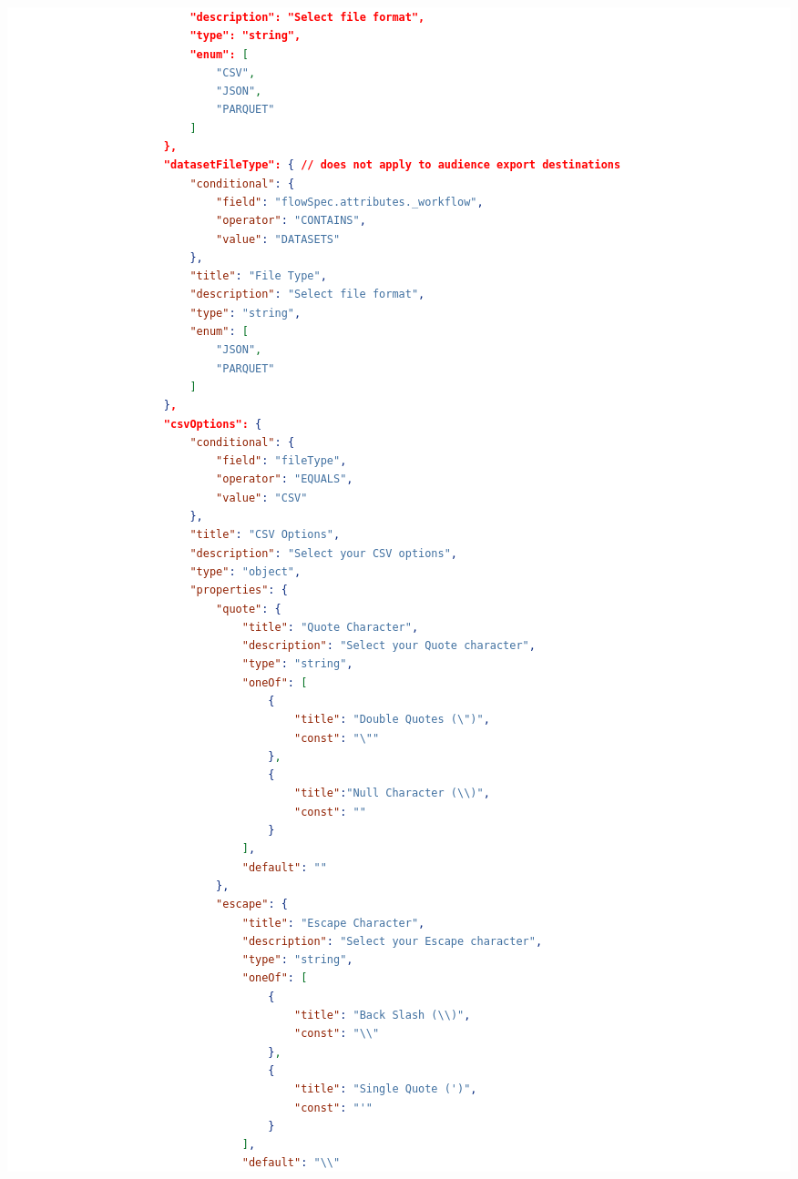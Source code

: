 ```json {line-numbers="true" start-line="1" highlight="10,44"}
                            "description": "Select file format",
                            "type": "string",
                            "enum": [
                                "CSV",
                                "JSON",
                                "PARQUET"
                            ]
                        },
                        "datasetFileType": { // does not apply to audience export destinations
                            "conditional": {
                                "field": "flowSpec.attributes._workflow",
                                "operator": "CONTAINS",
                                "value": "DATASETS"
                            },
                            "title": "File Type",
                            "description": "Select file format",
                            "type": "string",
                            "enum": [
                                "JSON",
                                "PARQUET"
                            ]
                        },
                        "csvOptions": {
                            "conditional": {
                                "field": "fileType",
                                "operator": "EQUALS",
                                "value": "CSV"
                            },
                            "title": "CSV Options",
                            "description": "Select your CSV options",
                            "type": "object",
                            "properties": {
                                "quote": {
                                    "title": "Quote Character",
                                    "description": "Select your Quote character",
                                    "type": "string",
                                    "oneOf": [
                                        {
                                            "title": "Double Quotes (\")",
                                            "const": "\""
                                        },
                                        {
                                            "title":"Null Character (\\)",
                                            "const": ""
                                        }
                                    ],
                                    "default": ""
                                },
                                "escape": {
                                    "title": "Escape Character",
                                    "description": "Select your Escape character",
                                    "type": "string",
                                    "oneOf": [
                                        {
                                            "title": "Back Slash (\\)",
                                            "const": "\\"
                                        },
                                        {
                                            "title": "Single Quote (')",
                                            "const": "'"
                                        }
                                    ],
                                    "default": "\\"
```